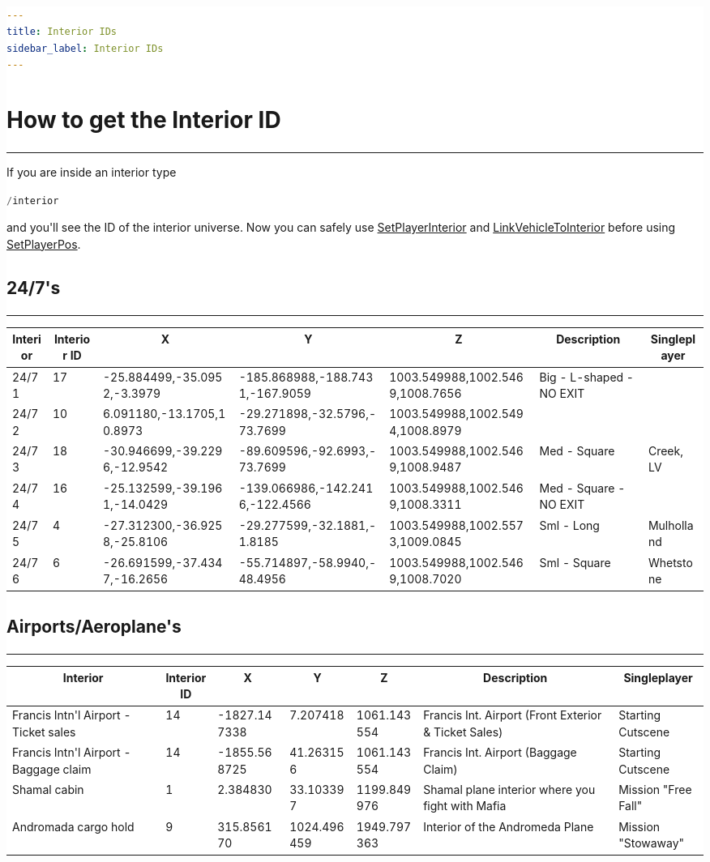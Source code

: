 ```yaml
---
title: Interior IDs
sidebar_label: Interior IDs
---
```


# How to get the Interior ID

---

If you are inside an interior type

```c
/interior
```

and you'll see the ID of the interior universe. Now you can safely use [SetPlayerInterior](../functions/SetPlayerInterior.md) and [LinkVehicleToInterior](../functions/LinkVehicleToInterior.md) before using [SetPlayerPos](../functions/SetPlayerPos.md).

## 24/7's

---

| Interior | Interior ID | X                            | Y                               | Z                               | Description              | Singleplayer |
| -------- | ----------- | ---------------------------- | ------------------------------- | ------------------------------- | ------------------------ | ------------ |
| 24/7 1   | 17          | -25.884499,-35.0952,-3.3979  | -185.868988,-188.7431,-167.9059 | 1003.549988,1002.5469,1008.7656 | Big - L-shaped - NO EXIT |
| 24/7 2   | 10          | 6.091180,-13.1705,10.8973    | -29.271898,-32.5796,-73.7699    | 1003.549988,1002.5494,1008.8979 |
| 24/7 3   | 18          | -30.946699,-39.2296,-12.9542 | -89.609596,-92.6993,-73.7699    | 1003.549988,1002.5469,1008.9487 | Med - Square             | Creek, LV    |
| 24/7 4   | 16          | -25.132599,-39.1961,-14.0429 | -139.066986,-142.2416,-122.4566 | 1003.549988,1002.5469,1008.3311 | Med - Square - NO EXIT   |
| 24/7 5   | 4           | -27.312300,-36.9258,-25.8106 | -29.277599,-32.1881,-1.8185     | 1003.549988,1002.5573,1009.0845 | Sml - Long               | Mulholland   |
| 24/7 6   | 6           | -26.691599,-37.4347,-16.2656 | -55.714897,-58.9940,-48.4956    | 1003.549988,1002.5469,1008.7020 | Sml - Square             | Whetstone    |

## Airports/Aeroplane's

---

| Interior                               | Interior ID | X            | Y           | Z           | Description                                          | Singleplayer        |
| -------------------------------------- | ----------- | ------------ | ----------- | ----------- | ---------------------------------------------------- | ------------------- |
| Francis Intn'l Airport - Ticket sales  | 14          | -1827.147338 | 7.207418    | 1061.143554 | Francis Int. Airport (Front Exterior & Ticket Sales) | Starting Cutscene   |
| Francis Intn'l Airport - Baggage claim | 14          | -1855.568725 | 41.263156   | 1061.143554 | Francis Int. Airport (Baggage Claim)                 | Starting Cutscene   |
| Shamal cabin                           | 1           | 2.384830     | 33.103397   | 1199.849976 | Shamal plane interior where you fight with Mafia     | Mission "Free Fall" |
| Andromada cargo hold                   | 9           | 315.856170   | 1024.496459 | 1949.797363 | Interior of the Andromeda Plane                      | Mission "Stowaway"  |
